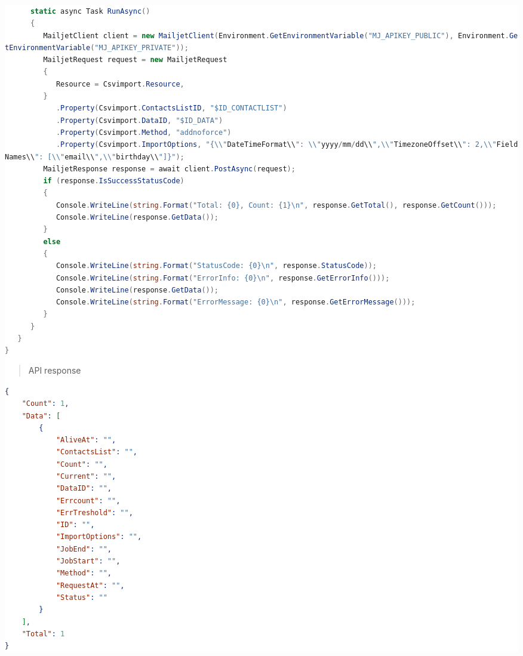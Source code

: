 ```csharp
      static async Task RunAsync()
      {
         MailjetClient client = new MailjetClient(Environment.GetEnvironmentVariable("MJ_APIKEY_PUBLIC"), Environment.GetEnvironmentVariable("MJ_APIKEY_PRIVATE"));
         MailjetRequest request = new MailjetRequest
         {
            Resource = Csvimport.Resource,
         }
            .Property(Csvimport.ContactsListID, "$ID_CONTACTLIST")
            .Property(Csvimport.DataID, "$ID_DATA")
            .Property(Csvimport.Method, "addnoforce")
            .Property(Csvimport.ImportOptions, "{\\"DateTimeFormat\\": \\"yyyy/mm/dd\\",\\"TimezoneOffset\\": 2,\\"FieldNames\\": [\\"email\\",\\"birthday\\"]}");
         MailjetResponse response = await client.PostAsync(request);
         if (response.IsSuccessStatusCode)
         {
            Console.WriteLine(string.Format("Total: {0}, Count: {1}\n", response.GetTotal(), response.GetCount()));
            Console.WriteLine(response.GetData());
         }
         else
         {
            Console.WriteLine(string.Format("StatusCode: {0}\n", response.StatusCode));
            Console.WriteLine(string.Format("ErrorInfo: {0}\n", response.GetErrorInfo()));
            Console.WriteLine(response.GetData());
            Console.WriteLine(string.Format("ErrorMessage: {0}\n", response.GetErrorMessage()));
         }
      }
   }
}
```


> API response

```json
{
	"Count": 1,
	"Data": [
		{
			"AliveAt": "",
			"ContactsList": "",
			"Count": "",
			"Current": "",
			"DataID": "",
			"Errcount": "",
			"ErrTreshold": "",
			"ID": "",
			"ImportOptions": "",
			"JobEnd": "",
			"JobStart": "",
			"Method": "",
			"RequestAt": "",
			"Status": ""
		}
	],
	"Total": 1
}
```
